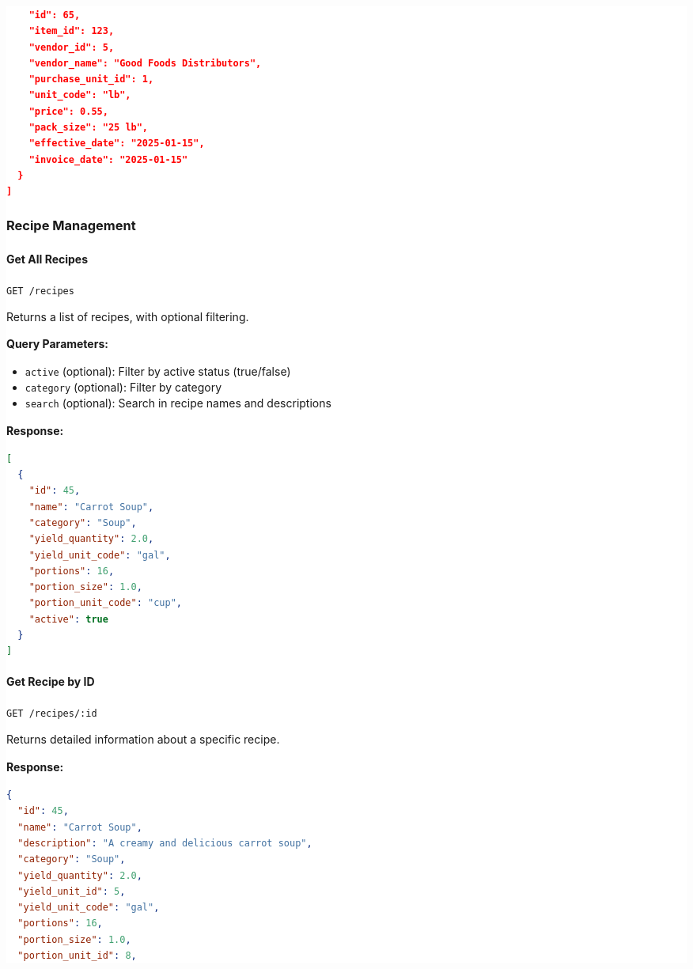 ```json
    "id": 65,
    "item_id": 123,
    "vendor_id": 5,
    "vendor_name": "Good Foods Distributors",
    "purchase_unit_id": 1,
    "unit_code": "lb",
    "price": 0.55,
    "pack_size": "25 lb",
    "effective_date": "2025-01-15",
    "invoice_date": "2025-01-15"
  }
]
```

### Recipe Management

#### Get All Recipes

```
GET /recipes
```

Returns a list of recipes, with optional filtering.

**Query Parameters:**
- `active` (optional): Filter by active status (true/false)
- `category` (optional): Filter by category
- `search` (optional): Search in recipe names and descriptions

**Response:**
```json
[
  {
    "id": 45,
    "name": "Carrot Soup",
    "category": "Soup",
    "yield_quantity": 2.0,
    "yield_unit_code": "gal",
    "portions": 16,
    "portion_size": 1.0,
    "portion_unit_code": "cup",
    "active": true
  }
]
```

#### Get Recipe by ID

```
GET /recipes/:id
```

Returns detailed information about a specific recipe.

**Response:**
```json
{
  "id": 45,
  "name": "Carrot Soup",
  "description": "A creamy and delicious carrot soup",
  "category": "Soup",
  "yield_quantity": 2.0,
  "yield_unit_id": 5,
  "yield_unit_code": "gal",
  "portions": 16,
  "portion_size": 1.0,
  "portion_unit_id": 8,
```